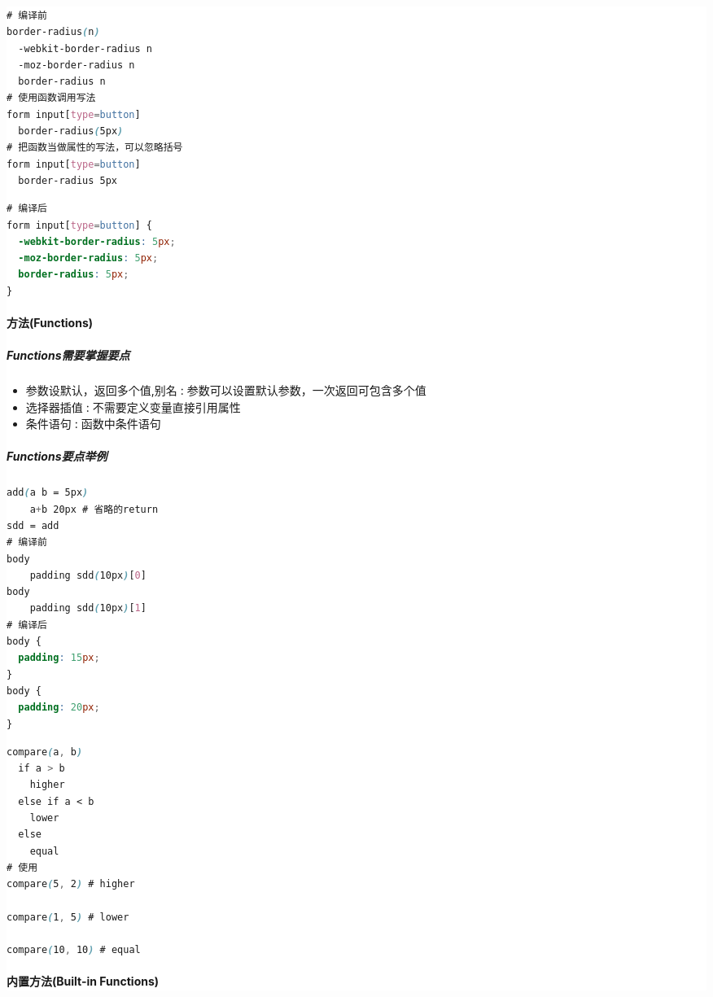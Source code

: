 ```css
# 编译前
border-radius(n)
  -webkit-border-radius n
  -moz-border-radius n
  border-radius n
# 使用函数调用写法
form input[type=button]
  border-radius(5px)
# 把函数当做属性的写法，可以忽略括号
form input[type=button]
  border-radius 5px
```
```css
# 编译后
form input[type=button] {
  -webkit-border-radius: 5px;
  -moz-border-radius: 5px;
  border-radius: 5px;
}
```
#### 方法(Functions)

##### Functions需要掌握要点

* 参数设默认，返回多个值,别名 : 参数可以设置默认参数，一次返回可包含多个值
* 选择器插值 : 不需要定义变量直接引用属性
* 条件语句 : 函数中条件语句

##### Functions要点举例

```css
add(a b = 5px)
    a+b 20px # 省略的return
sdd = add
# 编译前
body
    padding sdd(10px)[0]
body
    padding sdd(10px)[1]
# 编译后
body {
  padding: 15px;
}
body {
  padding: 20px;
}
```
```css
compare(a, b)
  if a > b
    higher
  else if a < b
    lower
  else
    equal
# 使用
compare(5, 2) # higher

compare(1, 5) # lower

compare(10, 10) # equal
```
#### 内置方法(Built-in Functions)
